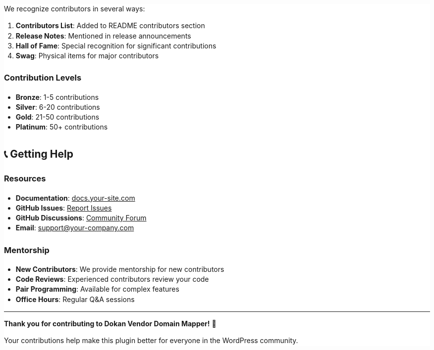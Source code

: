 We recognize contributors in several ways:

1. **Contributors List**: Added to README contributors section
2. **Release Notes**: Mentioned in release announcements
3. **Hall of Fame**: Special recognition for significant contributions
4. **Swag**: Physical items for major contributors

### Contribution Levels

- **Bronze**: 1-5 contributions
- **Silver**: 6-20 contributions
- **Gold**: 21-50 contributions
- **Platinum**: 50+ contributions

## 📞 Getting Help

### Resources

- **Documentation**: [docs.your-site.com](https://docs.your-site.com)
- **GitHub Issues**: [Report Issues](https://github.com/your-username/dokan-vendor-domain-mapper/issues)
- **GitHub Discussions**: [Community Forum](https://github.com/your-username/dokan-vendor-domain-mapper/discussions)
- **Email**: support@your-company.com

### Mentorship

- **New Contributors**: We provide mentorship for new contributors
- **Code Reviews**: Experienced contributors review your code
- **Pair Programming**: Available for complex features
- **Office Hours**: Regular Q&A sessions

---

**Thank you for contributing to Dokan Vendor Domain Mapper!** 🎉

Your contributions help make this plugin better for everyone in the WordPress community. 